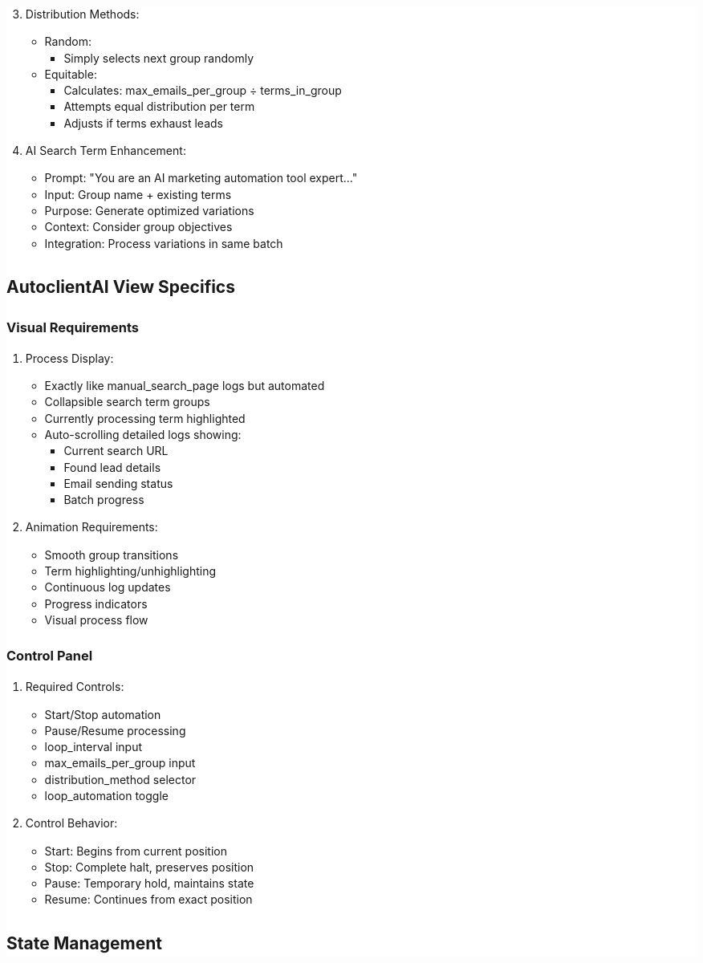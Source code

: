 3. Distribution Methods:
   - Random:
     - Simply selects next group randomly
   - Equitable:
     - Calculates: max_emails_per_group ÷ terms_in_group
     - Attempts equal distribution per term
     - Adjusts if terms exhaust leads

4. AI Search Term Enhancement:
   - Prompt: "You are an AI marketing automation tool expert..."
   - Input: Group name + existing terms
   - Purpose: Generate optimized variations
   - Context: Consider group objectives
   - Integration: Process variations in same batch

## AutoclientAI View Specifics

### Visual Requirements
1. Process Display:
   - Exactly like manual_search_page logs but automated
   - Collapsible search term groups
   - Currently processing term highlighted
   - Auto-scrolling detailed logs showing:
     - Current search URL
     - Found lead details
     - Email sending status
     - Batch progress

2. Animation Requirements:
   - Smooth group transitions
   - Term highlighting/unhighlighting
   - Continuous log updates
   - Progress indicators
   - Visual process flow

### Control Panel
1. Required Controls:
   - Start/Stop automation
   - Pause/Resume processing
   - loop_interval input
   - max_emails_per_group input
   - distribution_method selector
   - loop_automation toggle

2. Control Behavior:
   - Start: Begins from current position
   - Stop: Complete halt, preserves position
   - Pause: Temporary hold, maintains state
   - Resume: Continues from exact position

## State Management
